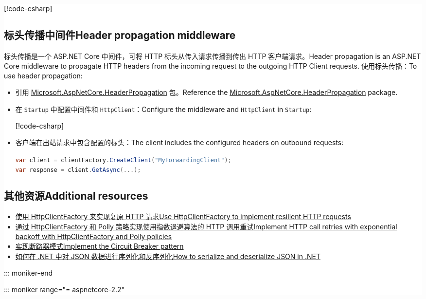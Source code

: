 [!code-csharp[](http-requests/samples/3.x/HttpClientFactoryConsoleSample/Program.cs?highlight=14-15,20,26-27,59-62)]

## <a name="header-propagation-middleware"></a><span data-ttu-id="a3da5-341">标头传播中间件</span><span class="sxs-lookup"><span data-stu-id="a3da5-341">Header propagation middleware</span></span>

<span data-ttu-id="a3da5-342">标头传播是一个 ASP.NET Core 中间件，可将 HTTP 标头从传入请求传播到传出 HTTP 客户端请求。</span><span class="sxs-lookup"><span data-stu-id="a3da5-342">Header propagation is an ASP.NET Core middleware to propagate HTTP headers from the incoming request to the outgoing HTTP Client requests.</span></span> <span data-ttu-id="a3da5-343">使用标头传播：</span><span class="sxs-lookup"><span data-stu-id="a3da5-343">To use header propagation:</span></span>

* <span data-ttu-id="a3da5-344">引用 [Microsoft.AspNetCore.HeaderPropagation](https://www.nuget.org/packages/Microsoft.AspNetCore.HeaderPropagation) 包。</span><span class="sxs-lookup"><span data-stu-id="a3da5-344">Reference the [Microsoft.AspNetCore.HeaderPropagation](https://www.nuget.org/packages/Microsoft.AspNetCore.HeaderPropagation) package.</span></span>
* <span data-ttu-id="a3da5-345">在 `Startup` 中配置中间件和 `HttpClient`：</span><span class="sxs-lookup"><span data-stu-id="a3da5-345">Configure the middleware and `HttpClient` in `Startup`:</span></span>

  [!code-csharp[](http-requests/samples/3.x/Startup.cs?highlight=5-9,21&name=snippet)]

* <span data-ttu-id="a3da5-346">客户端在出站请求中包含配置的标头：</span><span class="sxs-lookup"><span data-stu-id="a3da5-346">The client includes the configured headers on outbound requests:</span></span>

  ```csharp
  var client = clientFactory.CreateClient("MyForwardingClient");
  var response = client.GetAsync(...);
  ```

## <a name="additional-resources"></a><span data-ttu-id="a3da5-347">其他资源</span><span class="sxs-lookup"><span data-stu-id="a3da5-347">Additional resources</span></span>

* [<span data-ttu-id="a3da5-348">使用 HttpClientFactory 来实现复原 HTTP 请求</span><span class="sxs-lookup"><span data-stu-id="a3da5-348">Use HttpClientFactory to implement resilient HTTP requests</span></span>](/dotnet/standard/microservices-architecture/implement-resilient-applications/use-httpclientfactory-to-implement-resilient-http-requests)
* [<span data-ttu-id="a3da5-349">通过 HttpClientFactory 和 Polly 策略实现使用指数退避算法的 HTTP 调用重试</span><span class="sxs-lookup"><span data-stu-id="a3da5-349">Implement HTTP call retries with exponential backoff with HttpClientFactory and Polly policies</span></span>](/dotnet/standard/microservices-architecture/implement-resilient-applications/implement-http-call-retries-exponential-backoff-polly)
* [<span data-ttu-id="a3da5-350">实现断路器模式</span><span class="sxs-lookup"><span data-stu-id="a3da5-350">Implement the Circuit Breaker pattern</span></span>](/dotnet/standard/microservices-architecture/implement-resilient-applications/implement-circuit-breaker-pattern)
* [<span data-ttu-id="a3da5-351">如何在 .NET 中对 JSON 数据进行序列化和反序列化</span><span class="sxs-lookup"><span data-stu-id="a3da5-351">How to serialize and deserialize JSON in .NET</span></span>](/dotnet/standard/serialization/system-text-json-how-to)

::: moniker-end

::: moniker range="= aspnetcore-2.2"
